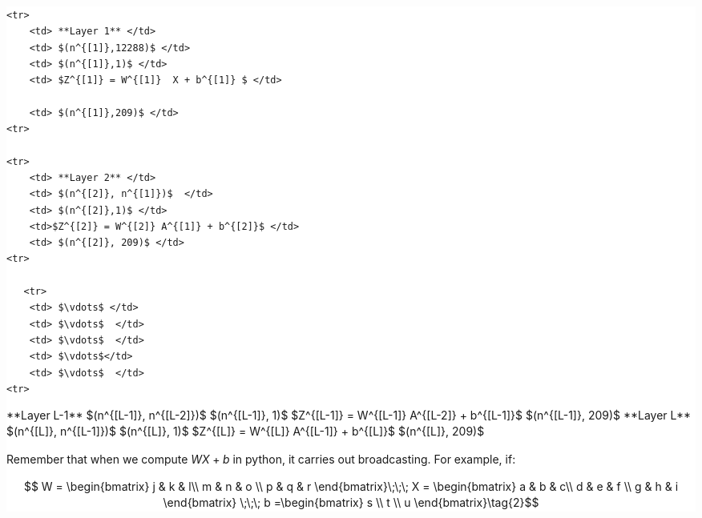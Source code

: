     <tr>
        <td> **Layer 1** </td> 
        <td> $(n^{[1]},12288)$ </td> 
        <td> $(n^{[1]},1)$ </td> 
        <td> $Z^{[1]} = W^{[1]}  X + b^{[1]} $ </td> 
        
        <td> $(n^{[1]},209)$ </td> 
    <tr>
    
    <tr>
        <td> **Layer 2** </td> 
        <td> $(n^{[2]}, n^{[1]})$  </td> 
        <td> $(n^{[2]},1)$ </td> 
        <td>$Z^{[2]} = W^{[2]} A^{[1]} + b^{[2]}$ </td> 
        <td> $(n^{[2]}, 209)$ </td> 
    <tr>
   
       <tr>
        <td> $\vdots$ </td> 
        <td> $\vdots$  </td> 
        <td> $\vdots$  </td> 
        <td> $\vdots$</td> 
        <td> $\vdots$  </td> 
    <tr>
    
   <tr>
        <td> **Layer L-1** </td> 
        <td> $(n^{[L-1]}, n^{[L-2]})$ </td> 
        <td> $(n^{[L-1]}, 1)$  </td> 
        <td>$Z^{[L-1]} =  W^{[L-1]} A^{[L-2]} + b^{[L-1]}$ </td> 
        <td> $(n^{[L-1]}, 209)$ </td> 
    <tr>
    
    
   <tr>
        <td> **Layer L** </td> 
        <td> $(n^{[L]}, n^{[L-1]})$ </td> 
        <td> $(n^{[L]}, 1)$ </td>
        <td> $Z^{[L]} =  W^{[L]} A^{[L-1]} + b^{[L]}$</td>
        <td> $(n^{[L]}, 209)$  </td> 
    <tr>

</table>

Remember that when we compute $W X + b$ in python, it carries out broadcasting. For example, if: 

$$ W = \begin{bmatrix}
    j  & k  & l\\
    m  & n & o \\
    p  & q & r 
\end{bmatrix}\;\;\; X = \begin{bmatrix}
    a  & b  & c\\
    d  & e & f \\
    g  & h & i 
\end{bmatrix} \;\;\; b =\begin{bmatrix}
    s  \\
    t  \\
    u
\end{bmatrix}\tag{2}$$
